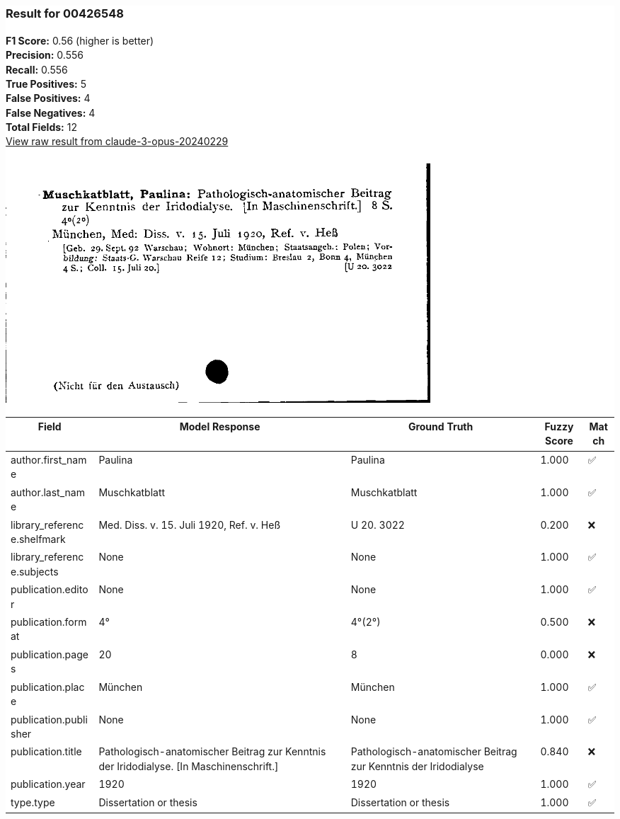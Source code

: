 
### Result for 00426548
**F1 Score:** 0.56 (higher is better)<br>**Precision:** 0.556<br>**Recall:** 0.556<br>**True Positives:** 5<br>**False Positives:** 4<br>**False Negatives:** 4<br>**Total Fields:** 12<br>[View raw result from claude-3-opus-20240229](https://github.com/RISE-UNIBAS/humanities_data_benchmark/blob/main/results/2025-09-24/T0145/request_T0145_00426548.json)

<img src="https://github.com/RISE-UNIBAS/humanities_data_benchmark/blob/main/benchmarks/zettelkatalog/images/00426548.jpg?raw=true" alt="00426548" width="600px">

| Field | Model Response | Ground Truth | Fuzzy Score | Match |
|-------|----------------|--------------|-------------|-------|
| author.first_name | Paulina | Paulina | 1.000 | ✅ |
| author.last_name | Muschkatblatt | Muschkatblatt | 1.000 | ✅ |
| library_reference.shelfmark | Med. Diss. v. 15. Juli 1920, Ref. v. Heß | U 20. 3022 | 0.200 | ❌ |
| library_reference.subjects | None | None | 1.000 | ✅ |
| publication.editor | None | None | 1.000 | ✅ |
| publication.format | 4° | 4°(2°) | 0.500 | ❌ |
| publication.pages | 20 | 8 | 0.000 | ❌ |
| publication.place | München | München | 1.000 | ✅ |
| publication.publisher | None | None | 1.000 | ✅ |
| publication.title | Pathologisch-anatomischer Beitrag zur Kenntnis der Iridodialyse. [In Maschinenschrift.] | Pathologisch-anatomischer Beitrag zur Kenntnis der Iridodialyse | 0.840 | ❌ |
| publication.year | 1920 | 1920 | 1.000 | ✅ |
| type.type | Dissertation or thesis | Dissertation or thesis | 1.000 | ✅ |
